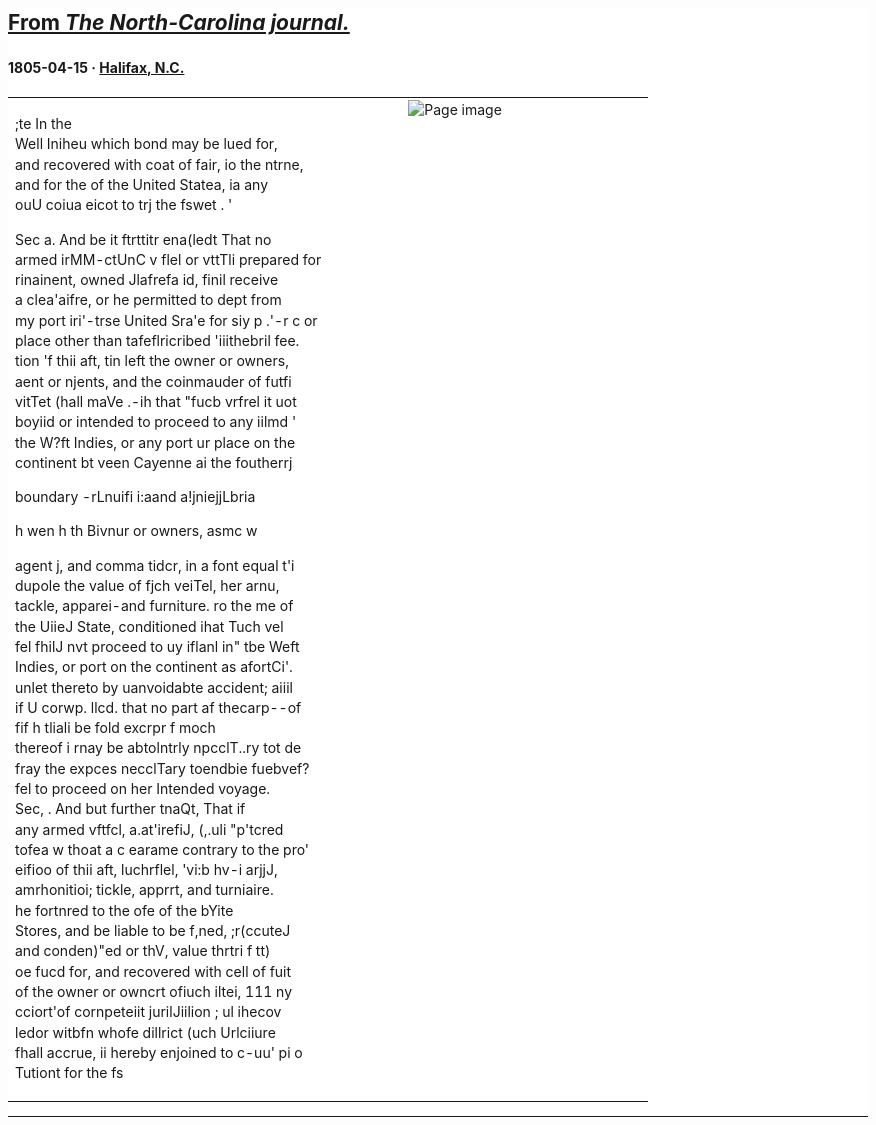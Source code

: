 
## [From _The North-Carolina journal._](https://newspapers.digitalnc.org/lccn/sn83025848/1805-04-15/ed-1/seq-1/)

#### 1805-04-15 &middot; [Halifax, N.C.](http://dbpedia.org/resource/Halifax%2C_North_Carolina)

<table style="width: 100%;"><tr><td style="width: 50%">

;te In the  
Well Iniheu which bond may be lued for,  
and recovered with coat of fair, io the ntrne,  
and for the of the United Statea, ia any  
ouU coiua eicot to trj the fswet . &#x27;  
  
Sec a. And be it ftrttitr ena(ledt That no  
armed irMM-ctUnC v flel or vttTli prepared for  
rinainent, owned Jlafrefa id, finil receive  
a clea&#x27;aifre, or he permitted to dept from  
my port iri&#x27;-trse United Sra&#x27;e for siy p .&#x27;-r c or  
place other than tafeflricribed &#x27;iiithebril fee.  
tion &#x27;f thii aft, tin left the owner or owners,  
aent or njents, and the coinmauder of futfi  
vitTet (hall maVe .-ih that &quot;fucb vrfrel it uot  
boyiid or intended to proceed to any iilmd &#x27;  
the W?ft Indies, or any port ur place on the  
continent bt veen Cayenne ai the foutherrj  
  
boundary -rLnuifi i:aand a!jniejjLbria  
  
h wen h th Bivnur or owners, asmc w  
  
agent j, and comma tidcr, in a font equal t&#x27;i  
dupole the value of fjch veiTel, her arnu,  
tackle, apparei-and furniture. ro the me of  
the UiieJ State, conditioned ihat Tuch vel  
fel fhilJ nvt proceed to uy iflanl in&quot; tbe Weft  
Indies, or port on the continent as afortCi&#x27;.  
unlet thereto by uanvoidabte accident; aiiil  
if U corwp. llcd. that no part af thecarp--of  
fif h tliali be fold excrpr f moch  
thereof i rnay be abtolntrly npcclT..ry tot de  
fray the expces necclTary toendbie fuebvef?  
fel to proceed on her Intended voyage.  
Sec, . And but further tnaQt, That if  
any armed vftfcl, a.at&#x27;irefiJ, (,.uli &quot;p&#x27;tcred  
tofea w thoat a c earame contrary to the pro&#x27;­  
eifioo of thii aft, luchrflel, &#x27;vi:b hv-i arjjJ,  
amrhonitioi; tickle, apprrt, and turniaire.  
he fortnred to the ofe of the bYite  
Stores, and be liable to be f,ned, ;r(ccuteJ  
and conden)&quot;ed or thV, value thrtri f tt)  
oe fucd for, and recovered with cell of fuit  
of the owner or owncrt ofiuch iltei, 111 ny  
cciort&#x27;of cornpeteiit jurilJiilion ; ul ihecov  
ledor witbfn whofe dillrict (uch Urlciiure  
fhall accrue, ii hereby enjoined to c-uu&#x27; pi o  
Tutiont for the fs
</td><td style="width: 50%; max-height: 75%; margin: auto; display: block;">
<img alt="Page image" src="https://newspapers.digitalnc.org/images/iiif/batch_ncu_NCJHal2n_ver01%2Fdata%2F1805041501%2F0812.jp2/pct:27.52531198493054,14.909596662030598,43.44242995055333,78.88734353268428/!600,600/0/default.jpg"/>
</td>
</tr></table>

---